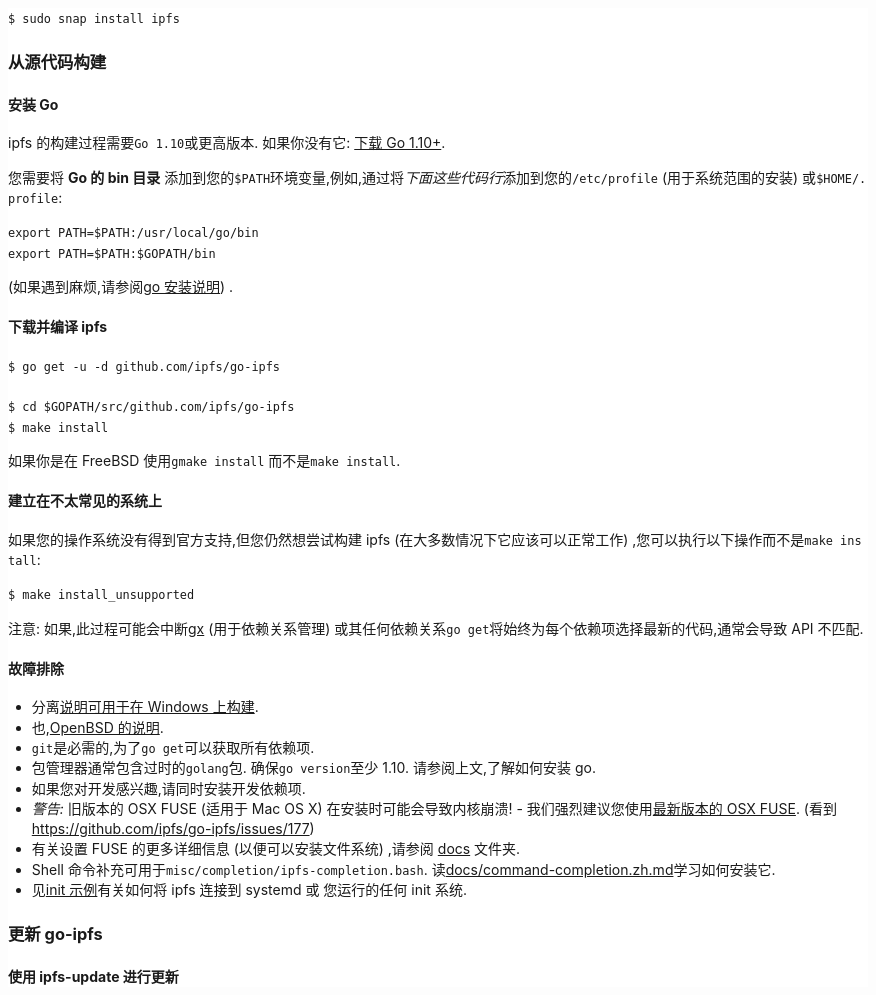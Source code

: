 ```
$ sudo snap install ipfs
```

### 从源代码构建

#### 安装 Go

ipfs 的构建过程需要`Go 1.10`或更高版本. 如果你没有它: [下载 Go 1.10+](https://golang.org/dl/).

您需要将 **Go 的 bin 目录** 添加到您的`$PATH`环境变量,例如,通过将*下面这些代码行*添加到您的`/etc/profile` (用于系统范围的安装) 或`$HOME/.profile`:

    export PATH=$PATH:/usr/local/go/bin
    export PATH=$PATH:$GOPATH/bin

(如果遇到麻烦,请参阅[go 安装说明](https://golang.org/doc/install)) .

#### 下载并编译 ipfs

```
$ go get -u -d github.com/ipfs/go-ipfs

$ cd $GOPATH/src/github.com/ipfs/go-ipfs
$ make install
```

如果你是在 FreeBSD 使用`gmake install` 而不是`make install`.

#### 建立在不太常见的系统上

如果您的操作系统没有得到官方支持,但您仍然想尝试构建 ipfs (在大多数情况下它应该可以正常工作) ,您可以执行以下操作而不是`make install`:

    $ make install_unsupported

注意: 如果,此过程可能会中断[gx](https://github.com/whyrusleeping/gx) (用于依赖关系管理) 或其任何依赖关系`go get`将始终为每个依赖项选择最新的代码,通常会导致 API 不匹配.

#### 故障排除

- 分离[说明可用于在 Windows 上构建](docs/windows.zh.md).
- 也,[OpenBSD 的说明](docs/openbsd.zh.md).
- `git`是必需的,为了`go get`可以获取所有依赖项.
- 包管理器通常包含过时的`golang`包. 确保`go version`至少 1.10. 请参阅上文,了解如何安装 go.
- 如果您对开发感兴趣,请同时安装开发依赖项.
- _警告:_ 旧版本的 OSX FUSE (适用于 Mac OS X) 在安装时可能会导致内核崩溃! - 我们强烈建议您使用[最新版本的 OSX FUSE](http://osxfuse.github.io/). (看到<https://github.com/ipfs/go-ipfs/issues/177>)
- 有关设置 FUSE 的更多详细信息 (以便可以安装文件系统) ,请参阅 [docs](./docs/README.zh.md) 文件夹.
- Shell 命令补充可用于`misc/completion/ipfs-completion.bash`. 读[docs/command-completion.zh.md](docs/command-completion.zh.md)学习如何安装它.
- 见[init 示例](https://github.com/ipfs/website/tree/master/static/docs/examples/init)有关如何将 ipfs 连接到 systemd 或 您运行的任何 init 系统.

### 更新 go-ipfs

#### 使用 ipfs-update 进行更新
